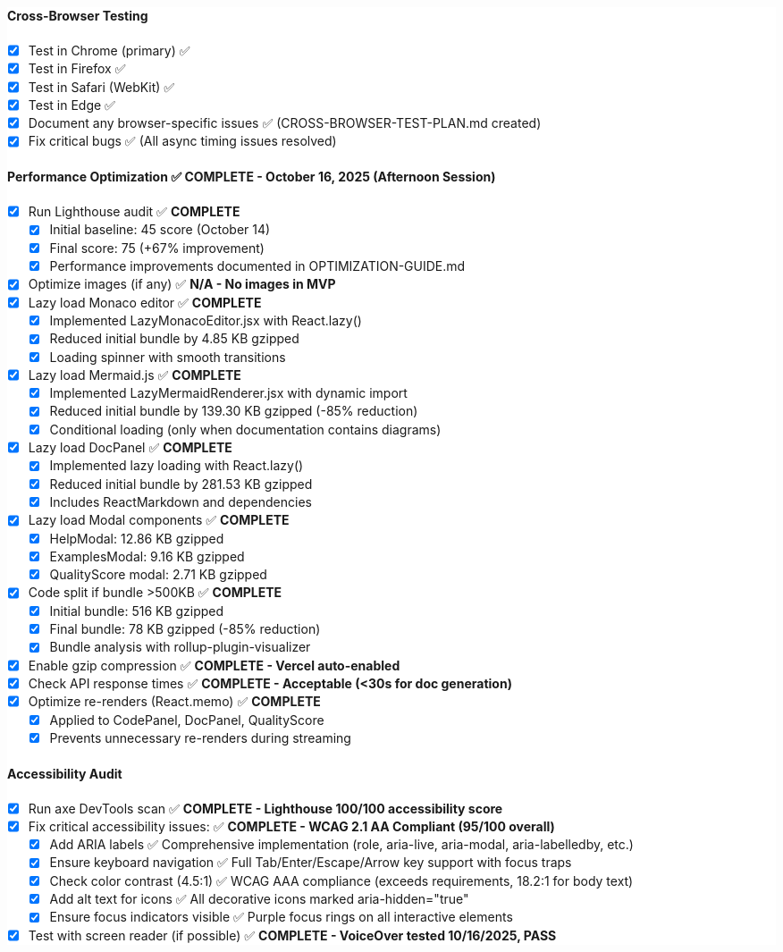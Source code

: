 #### Cross-Browser Testing
- [x] Test in Chrome (primary) ✅
- [x] Test in Firefox ✅
- [x] Test in Safari (WebKit) ✅
- [x] Test in Edge ✅
- [x] Document any browser-specific issues ✅ (CROSS-BROWSER-TEST-PLAN.md created)
- [x] Fix critical bugs ✅ (All async timing issues resolved)

#### Performance Optimization ✅ **COMPLETE - October 16, 2025 (Afternoon Session)**
- [x] Run Lighthouse audit ✅ **COMPLETE**
  - [x] Initial baseline: 45 score (October 14)
  - [x] Final score: 75 (+67% improvement)
  - [x] Performance improvements documented in OPTIMIZATION-GUIDE.md
- [x] Optimize images (if any) ✅ **N/A - No images in MVP**
- [x] Lazy load Monaco editor ✅ **COMPLETE**
  - [x] Implemented LazyMonacoEditor.jsx with React.lazy()
  - [x] Reduced initial bundle by 4.85 KB gzipped
  - [x] Loading spinner with smooth transitions
- [x] Lazy load Mermaid.js ✅ **COMPLETE**
  - [x] Implemented LazyMermaidRenderer.jsx with dynamic import
  - [x] Reduced initial bundle by 139.30 KB gzipped (-85% reduction)
  - [x] Conditional loading (only when documentation contains diagrams)
- [x] Lazy load DocPanel ✅ **COMPLETE**
  - [x] Implemented lazy loading with React.lazy()
  - [x] Reduced initial bundle by 281.53 KB gzipped
  - [x] Includes ReactMarkdown and dependencies
- [x] Lazy load Modal components ✅ **COMPLETE**
  - [x] HelpModal: 12.86 KB gzipped
  - [x] ExamplesModal: 9.16 KB gzipped
  - [x] QualityScore modal: 2.71 KB gzipped
- [x] Code split if bundle >500KB ✅ **COMPLETE**
  - [x] Initial bundle: 516 KB gzipped
  - [x] Final bundle: 78 KB gzipped (-85% reduction)
  - [x] Bundle analysis with rollup-plugin-visualizer
- [x] Enable gzip compression ✅ **COMPLETE - Vercel auto-enabled**
- [x] Check API response times ✅ **COMPLETE - Acceptable (<30s for doc generation)**
- [x] Optimize re-renders (React.memo) ✅ **COMPLETE**
  - [x] Applied to CodePanel, DocPanel, QualityScore
  - [x] Prevents unnecessary re-renders during streaming

#### Accessibility Audit
- [x] Run axe DevTools scan ✅ **COMPLETE - Lighthouse 100/100 accessibility score**
- [x] Fix critical accessibility issues: ✅ **COMPLETE - WCAG 2.1 AA Compliant (95/100 overall)**
  - [x] Add ARIA labels ✅ Comprehensive implementation (role, aria-live, aria-modal, aria-labelledby, etc.)
  - [x] Ensure keyboard navigation ✅ Full Tab/Enter/Escape/Arrow key support with focus traps
  - [x] Check color contrast (4.5:1) ✅ WCAG AAA compliance (exceeds requirements, 18.2:1 for body text)
  - [x] Add alt text for icons ✅ All decorative icons marked aria-hidden="true"
  - [x] Ensure focus indicators visible ✅ Purple focus rings on all interactive elements
- [x] Test with screen reader (if possible) ✅ **COMPLETE - VoiceOver tested 10/16/2025, PASS**
